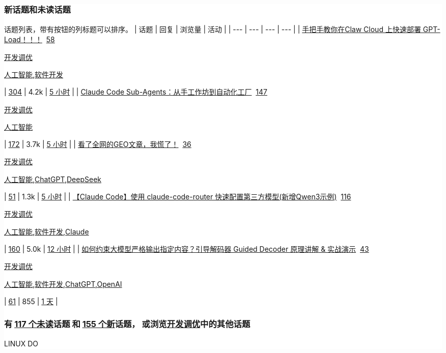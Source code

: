 ### 新话题和未读话题

话题列表，带有按钮的列标题可以排序。
| 话题 | 回复 | 浏览量 | 活动 |
| --- | --- | --- | --- |
| [手把手教你在Claw Cloud 上快速部署 GPT-Load！！！](/t/topic/797309/254)  [58](/t/topic/797309/254 "您在此话题中有 58 个未读帖子")

[开发调优](/c/develop/4)

[人工智能](/tag/人工智能),[软件开发](/tag/软件开发)



 | [304](/t/topic/797309/1) | 4.2k | [5 小时](/t/topic/797309/311) |
| [Claude Code Sub-Agents：从手工作坊到自动化工厂](/t/topic/816163/27)  [147](/t/topic/816163/27 "您在此话题中有 147 个未读帖子")

[开发调优](/c/develop/4)

[人工智能](/tag/人工智能)



 | [172](/t/topic/816163/1) | 3.7k | [5 小时](/t/topic/816163/173) |
| [看了全网的GEO文章，我慌了！](/t/topic/824057/18)  [36](/t/topic/824057/18 "您在此话题中有 36 个未读帖子")

[开发调优](/c/develop/4)

[人工智能](/tag/人工智能),[ChatGPT](/tag/chatgpt),[DeepSeek](/tag/deepseek)



 | [51](/t/topic/824057/1) | 1.3k | [5 小时](/t/topic/824057/53) |
| [【Claude Code】使用 claude-code-router 快速配置第三方模型(新增Qwen3示例)](/t/topic/787270/51)  [116](/t/topic/787270/51 "您在此话题中有 116 个未读帖子")

[开发调优](/c/develop/4)

[人工智能](/tag/人工智能),[软件开发](/tag/软件开发),[Claude](/tag/claude)



 | [160](/t/topic/787270/1) | 5.0k | [12 小时](/t/topic/787270/166) |
| [如何约束大模型严格输出指定内容？引导解码器 Guided Decoder 原理讲解 & 实战演示](/t/topic/813639/20)  [43](/t/topic/813639/20 "您在此话题中有 43 个未读帖子")

[开发调优](/c/develop/4)

[人工智能](/tag/人工智能),[软件开发](/tag/软件开发),[ChatGPT](/tag/chatgpt),[OpenAI](/tag/openai)



 | [61](/t/topic/813639/1) | 855 | [1 天](/t/topic/813639/62) |

### 有 [117 个未读](/unread)话题 和 [155 个新](/new)话题， 或浏览[开发调优](/c/develop/4)中的其他话题

LINUX DO
